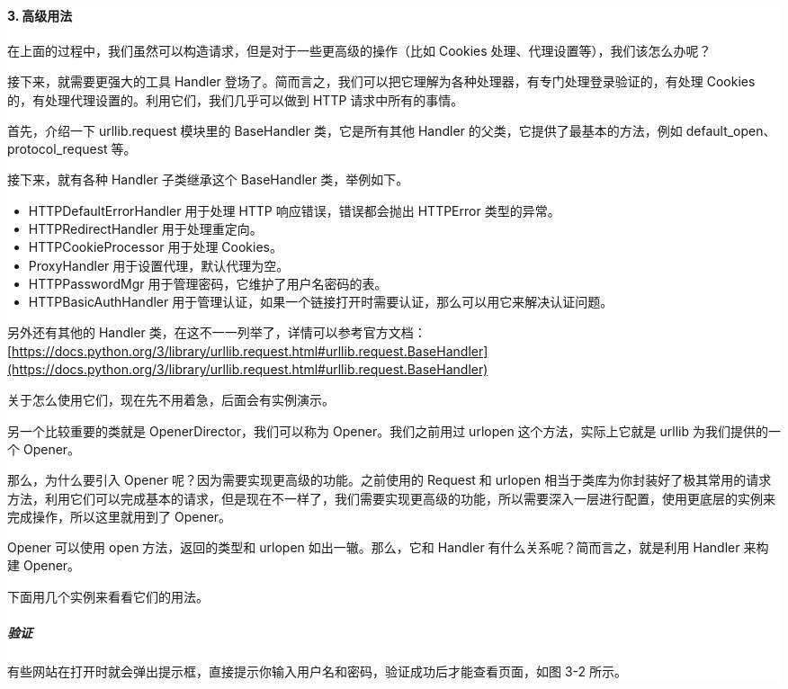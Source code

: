 #### 3. 高级用法
在上面的过程中，我们虽然可以构造请求，但是对于一些更高级的操作（比如 Cookies 处理、代理设置等），我们该怎么办呢？

接下来，就需要更强大的工具 Handler 登场了。简而言之，我们可以把它理解为各种处理器，有专门处理登录验证的，有处理 Cookies 的，有处理代理设置的。利用它们，我们几乎可以做到 HTTP 请求中所有的事情。

首先，介绍一下 urllib.request 模块里的 BaseHandler 类，它是所有其他 Handler 的父类，它提供了最基本的方法，例如 default_open、protocol_request 等。

接下来，就有各种 Handler 子类继承这个 BaseHandler 类，举例如下。

* HTTPDefaultErrorHandler 用于处理 HTTP 响应错误，错误都会抛出 HTTPError 类型的异常。
* HTTPRedirectHandler 用于处理重定向。
* HTTPCookieProcessor 用于处理 Cookies。
* ProxyHandler 用于设置代理，默认代理为空。
* HTTPPasswordMgr 用于管理密码，它维护了用户名密码的表。
* HTTPBasicAuthHandler 用于管理认证，如果一个链接打开时需要认证，那么可以用它来解决认证问题。

另外还有其他的 Handler 类，在这不一一列举了，详情可以参考官方文档： [https://docs.python.org/3/library/urllib.request.html#urllib.request.BaseHandler](https://docs.python.org/3/library/urllib.request.html#urllib.request.BaseHandler)

关于怎么使用它们，现在先不用着急，后面会有实例演示。

另一个比较重要的类就是 OpenerDirector，我们可以称为 Opener。我们之前用过 urlopen 这个方法，实际上它就是 urllib 为我们提供的一个 Opener。

那么，为什么要引入 Opener 呢？因为需要实现更高级的功能。之前使用的 Request 和 urlopen 相当于类库为你封装好了极其常用的请求方法，利用它们可以完成基本的请求，但是现在不一样了，我们需要实现更高级的功能，所以需要深入一层进行配置，使用更底层的实例来完成操作，所以这里就用到了 Opener。

Opener 可以使用 open 方法，返回的类型和 urlopen 如出一辙。那么，它和 Handler 有什么关系呢？简而言之，就是利用 Handler 来构建 Opener。

下面用几个实例来看看它们的用法。

##### 验证
有些网站在打开时就会弹出提示框，直接提示你输入用户名和密码，验证成功后才能查看页面，如图 3-2 所示。